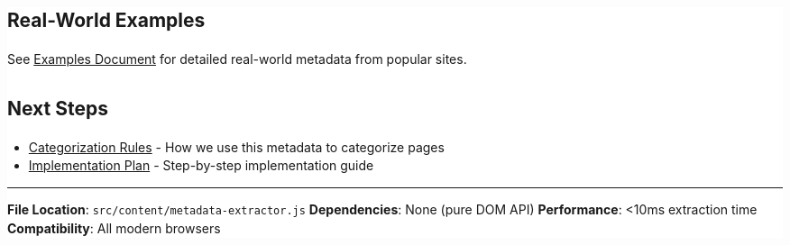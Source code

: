 ## Real-World Examples

See [Examples Document](./04-examples.md) for detailed real-world metadata from popular sites.

## Next Steps

- [Categorization Rules](./02-categorization-rules.md) - How we use this metadata to categorize pages
- [Implementation Plan](./03-implementation-plan.md) - Step-by-step implementation guide

---

**File Location**: `src/content/metadata-extractor.js`
**Dependencies**: None (pure DOM API)
**Performance**: <10ms extraction time
**Compatibility**: All modern browsers
